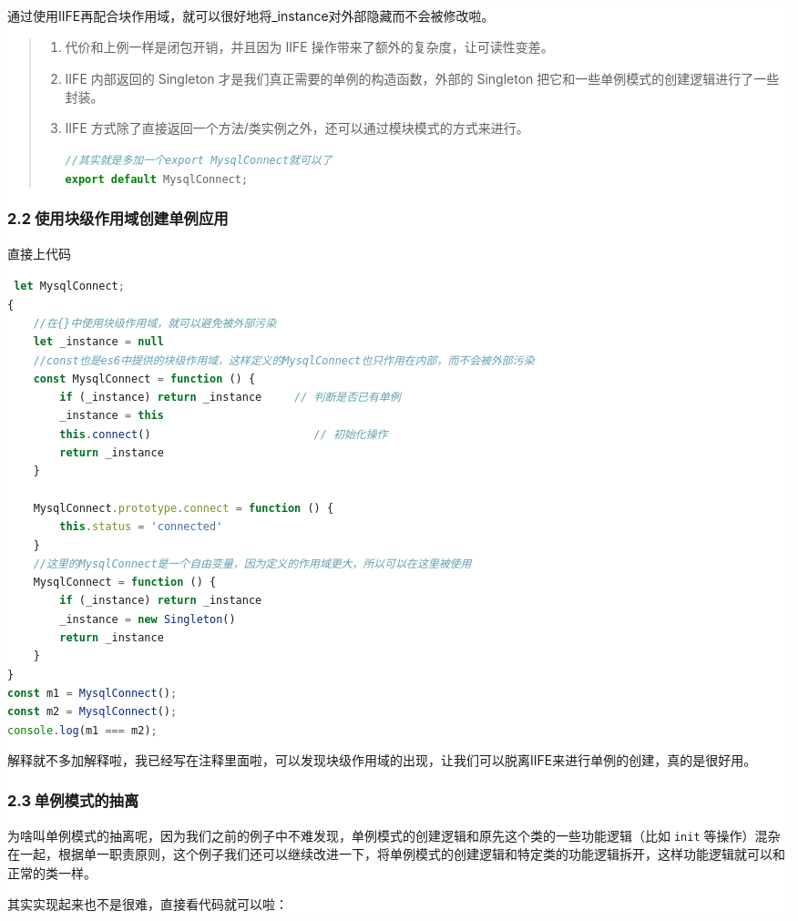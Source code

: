 

通过使用IIFE再配合块作用域，就可以很好地将_instance对外部隐藏而不会被修改啦。

> 1. 代价和上例一样是闭包开销，并且因为 IIFE 操作带来了额外的复杂度，让可读性变差。
>
> 2. IIFE 内部返回的 Singleton 才是我们真正需要的单例的构造函数，外部的 Singleton 把它和一些单例模式的创建逻辑进行了一些封装。
>
> 3. IIFE 方式除了直接返回一个方法/类实例之外，还可以通过模块模式的方式来进行。
>
>    ```js
>    //其实就是多加一个export MysqlConnect就可以了
>    export default MysqlConnect;
>    ```

### 2.2 使用块级作用域创建单例应用

直接上代码

```js
 let MysqlConnect;
{
    //在{}中使用块级作用域，就可以避免被外部污染
    let _instance = null
    //const也是es6中提供的块级作用域，这样定义的MysqlConnect也只作用在内部，而不会被外部污染
    const MysqlConnect = function () {
        if (_instance) return _instance     // 判断是否已有单例
        _instance = this
        this.connect()                         // 初始化操作
        return _instance
    }

    MysqlConnect.prototype.connect = function () {
        this.status = 'connected'
    }
    //这里的MysqlConnect是一个自由变量，因为定义的作用域更大，所以可以在这里被使用
    MysqlConnect = function () {
        if (_instance) return _instance
        _instance = new Singleton()
        return _instance
    }
}
const m1 = MysqlConnect();
const m2 = MysqlConnect();
console.log(m1 === m2);
```

解释就不多加解释啦，我已经写在注释里面啦，可以发现块级作用域的出现，让我们可以脱离IIFE来进行单例的创建，真的是很好用。

### 2.3 单例模式的抽离

为啥叫单例模式的抽离呢，因为我们之前的例子中不难发现，单例模式的创建逻辑和原先这个类的一些功能逻辑（比如 `init` 等操作）混杂在一起，根据单一职责原则，这个例子我们还可以继续改进一下，将单例模式的创建逻辑和特定类的功能逻辑拆开，这样功能逻辑就可以和正常的类一样。

其实实现起来也不是很难，直接看代码就可以啦：
